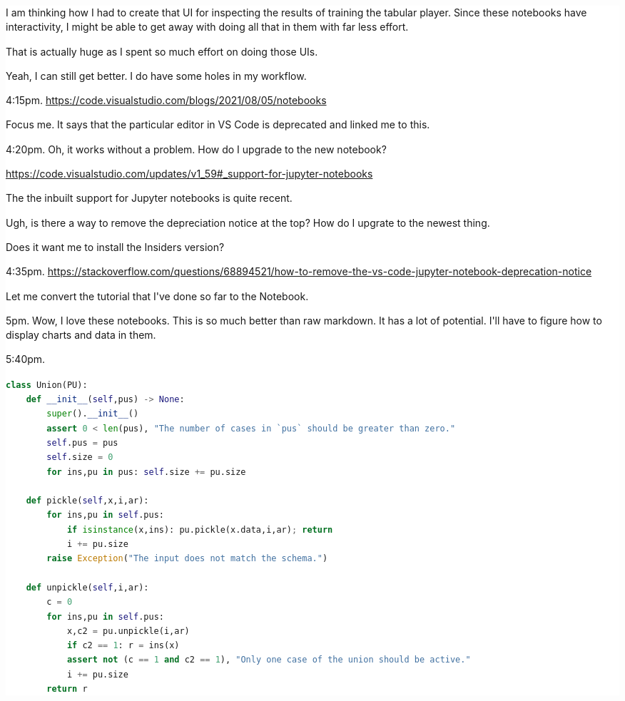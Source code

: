 I am thinking how I had to create that UI for inspecting the results of training the tabular player. Since these notebooks have interactivity, I might be able to get away with doing all that in them with far less effort.

That is actually huge as I spent so much effort on doing those UIs.

Yeah, I can still get better. I do have some holes in my workflow.

4:15pm. https://code.visualstudio.com/blogs/2021/08/05/notebooks

Focus me. It says that the particular editor in VS Code is deprecated and linked me to this.

4:20pm. Oh, it works without a problem. How do I upgrade to the new notebook?

https://code.visualstudio.com/updates/v1_59#_support-for-jupyter-notebooks

The the inbuilt support for Jupyter notebooks is quite recent.

Ugh, is there a way to remove the depreciation notice at the top? How do I upgrate to the newest thing.

Does it want me to install the Insiders version?

4:35pm. https://stackoverflow.com/questions/68894521/how-to-remove-the-vs-code-jupyter-notebook-deprecation-notice

Let me convert the tutorial that I've done so far to the Notebook.

5pm. Wow, I love these notebooks. This is so much better than raw markdown. It has a lot of potential. I'll have to figure how to display charts and data in them.

5:40pm.

```py
class Union(PU):
    def __init__(self,pus) -> None:
        super().__init__()
        assert 0 < len(pus), "The number of cases in `pus` should be greater than zero."
        self.pus = pus
        self.size = 0
        for ins,pu in pus: self.size += pu.size

    def pickle(self,x,i,ar):
        for ins,pu in self.pus:
            if isinstance(x,ins): pu.pickle(x.data,i,ar); return
            i += pu.size
        raise Exception("The input does not match the schema.")

    def unpickle(self,i,ar):
        c = 0
        for ins,pu in self.pus:
            x,c2 = pu.unpickle(i,ar)
            if c2 == 1: r = ins(x)
            assert not (c == 1 and c2 == 1), "Only one case of the union should be active."
            i += pu.size
        return r
```
